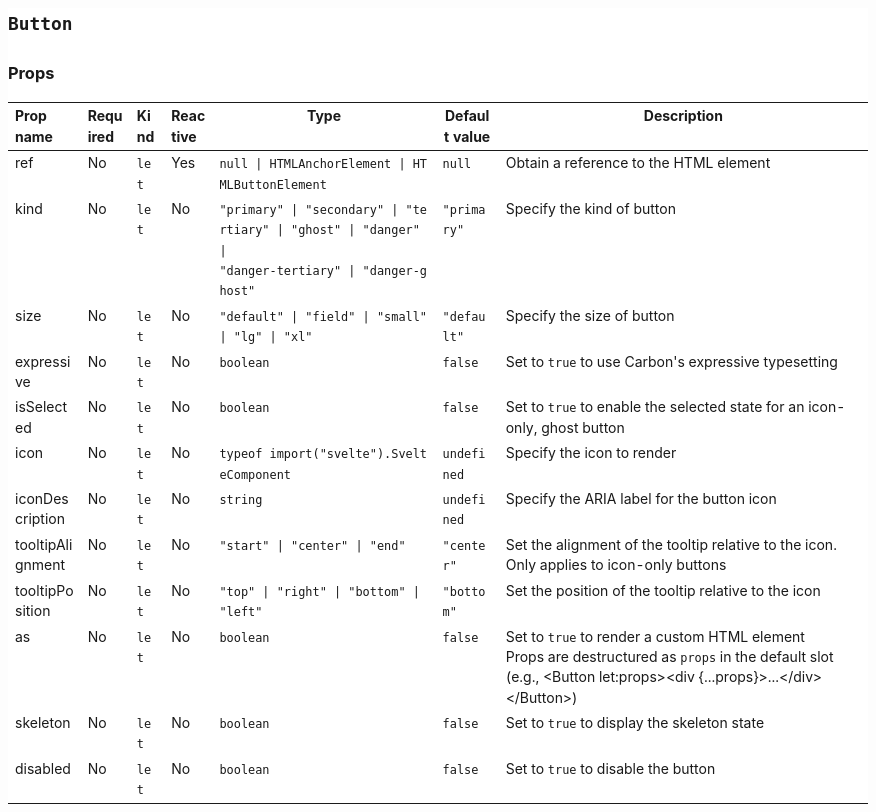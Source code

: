 ## `Button`

### Props

| Prop name        | Required | Kind             | Reactive | Type                                                                                                                                      | Default value          | Description                                                                                                                                                                                   |
| :--------------- | :------- | :--------------- | :------- | ----------------------------------------------------------------------------------------------------------------------------------------- | ---------------------- | --------------------------------------------------------------------------------------------------------------------------------------------------------------------------------------------- |
| ref              | No       | <code>let</code> | Yes      | <code>null &#124; HTMLAnchorElement &#124; HTMLButtonElement</code>                                                                       | <code>null</code>      | Obtain a reference to the HTML element                                                                                                                                                        |
| kind             | No       | <code>let</code> | No       | <code>"primary" &#124; "secondary" &#124; "tertiary" &#124; "ghost" &#124; "danger" &#124; "danger-tertiary" &#124; "danger-ghost"</code> | <code>"primary"</code> | Specify the kind of button                                                                                                                                                                    |
| size             | No       | <code>let</code> | No       | <code>"default" &#124; "field" &#124; "small" &#124; "lg" &#124; "xl"</code>                                                              | <code>"default"</code> | Specify the size of button                                                                                                                                                                    |
| expressive       | No       | <code>let</code> | No       | <code>boolean</code>                                                                                                                      | <code>false</code>     | Set to `true` to use Carbon's expressive typesetting                                                                                                                                          |
| isSelected       | No       | <code>let</code> | No       | <code>boolean</code>                                                                                                                      | <code>false</code>     | Set to `true` to enable the selected state for an icon-only, ghost button                                                                                                                     |
| icon             | No       | <code>let</code> | No       | <code>typeof import("svelte").SvelteComponent</code>                                                                                      | <code>undefined</code> | Specify the icon to render                                                                                                                                                                    |
| iconDescription  | No       | <code>let</code> | No       | <code>string</code>                                                                                                                       | <code>undefined</code> | Specify the ARIA label for the button icon                                                                                                                                                    |
| tooltipAlignment | No       | <code>let</code> | No       | <code>"start" &#124; "center" &#124; "end"</code>                                                                                         | <code>"center"</code>  | Set the alignment of the tooltip relative to the icon.<br />Only applies to icon-only buttons                                                                                                 |
| tooltipPosition  | No       | <code>let</code> | No       | <code>"top" &#124; "right" &#124; "bottom" &#124; "left"</code>                                                                           | <code>"bottom"</code>  | Set the position of the tooltip relative to the icon                                                                                                                                          |
| as               | No       | <code>let</code> | No       | <code>boolean</code>                                                                                                                      | <code>false</code>     | Set to `true` to render a custom HTML element<br />Props are destructured as `props` in the default slot (e.g., &lt;Button let:props&gt;&lt;div {...props}&gt;...&lt;/div&gt;&lt;/Button&gt;) |
| skeleton         | No       | <code>let</code> | No       | <code>boolean</code>                                                                                                                      | <code>false</code>     | Set to `true` to display the skeleton state                                                                                                                                                   |
| disabled         | No       | <code>let</code> | No       | <code>boolean</code>                                                                                                                      | <code>false</code>     | Set to `true` to disable the button                                                                                                                                                           |